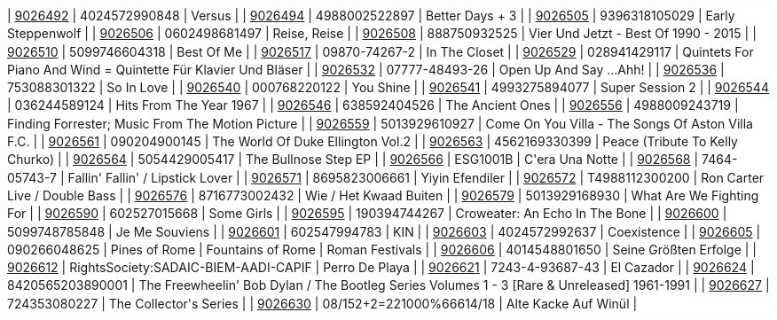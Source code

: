 | [9026492](https://www.discogs.com/release/9026492) | 4024572990848 | Versus |
| [9026494](https://www.discogs.com/release/9026494) | 4988002522897 | Better Days + 3 |
| [9026505](https://www.discogs.com/release/9026505) | 9396318105029 | Early Steppenwolf |
| [9026506](https://www.discogs.com/release/9026506) | 0602498681497 | Reise, Reise |
| [9026508](https://www.discogs.com/release/9026508) | 888750932525 | Vier Und Jetzt - Best Of 1990 - 2015 |
| [9026510](https://www.discogs.com/release/9026510) | 5099746604318 | Best Of Me |
| [9026517](https://www.discogs.com/release/9026517) | 09870-74267-2 | In The Closet |
| [9026529](https://www.discogs.com/release/9026529) | 028941429117 | Quintets For Piano And Wind = Quintette Für Klavier Und Bläser |
| [9026532](https://www.discogs.com/release/9026532) | 07777-48493-26 | Open Up And Say ...Ahh! |
| [9026536](https://www.discogs.com/release/9026536) | 753088301322 | So In Love |
| [9026540](https://www.discogs.com/release/9026540) | 000768220122 | You Shine |
| [9026541](https://www.discogs.com/release/9026541) | 4993275894077 | Super Session 2 |
| [9026544](https://www.discogs.com/release/9026544) | 036244589124 | Hits From The Year 1967 |
| [9026546](https://www.discogs.com/release/9026546) | 638592404526 | The Ancient Ones |
| [9026556](https://www.discogs.com/release/9026556) | 4988009243719 | Finding Forrester; Music From The Motion Picture |
| [9026559](https://www.discogs.com/release/9026559) | 5013929610927 | Come On You Villa - The Songs Of Aston Villa F.C. |
| [9026561](https://www.discogs.com/release/9026561) | 090204900145 | The World Of Duke Ellington Vol.2 |
| [9026563](https://www.discogs.com/release/9026563) | 4562169330399 | Peace (Tribute To Kelly Churko) |
| [9026564](https://www.discogs.com/release/9026564) | 5054429005417 | The Bullnose Step EP |
| [9026566](https://www.discogs.com/release/9026566) | ESG1001B | C'era Una Notte |
| [9026568](https://www.discogs.com/release/9026568) | 7464-05743-7 | Fallin' Fallin' / Lipstick Lover |
| [9026571](https://www.discogs.com/release/9026571) | 8695823006661 | Yiyin Efendiler |
| [9026572](https://www.discogs.com/release/9026572) | T4988112300200 | Ron Carter Live / Double Bass |
| [9026576](https://www.discogs.com/release/9026576) | 8716773002432 | Wie / Het Kwaad Buiten |
| [9026579](https://www.discogs.com/release/9026579) | 5013929168930 | What Are We Fighting For |
| [9026590](https://www.discogs.com/release/9026590) | 602527015668 | Some Girls |
| [9026595](https://www.discogs.com/release/9026595) | 190394744267 | Croweater: An Echo In The Bone |
| [9026600](https://www.discogs.com/release/9026600) | 5099748785848 | Je Me Souviens |
| [9026601](https://www.discogs.com/release/9026601) | 602547994783 | KIN |
| [9026603](https://www.discogs.com/release/9026603) | 4024572992637 | Coexistence |
| [9026605](https://www.discogs.com/release/9026605) | 090266048625 | Pines of Rome | Fountains of Rome | Roman Festivals |
| [9026606](https://www.discogs.com/release/9026606) | 4014548801650 | Seine Größten Erfolge |
| [9026612](https://www.discogs.com/release/9026612) | RightsSociety:SADAIC-BIEM-AADI-CAPIF | Perro De Playa |
| [9026621](https://www.discogs.com/release/9026621) | 7243-4-93687-43 | El Cazador |
| [9026624](https://www.discogs.com/release/9026624) | 8420565203890001 | The Freewheelin' Bob Dylan / The Bootleg Series Volumes 1 - 3 [Rare & Unreleased] 1961-1991 |
| [9026627](https://www.discogs.com/release/9026627) | 724353080227 | The Collector's Series |
| [9026630](https://www.discogs.com/release/9026630) | 08/152+2=221000%66614/18 | Alte Kacke Auf Winül |